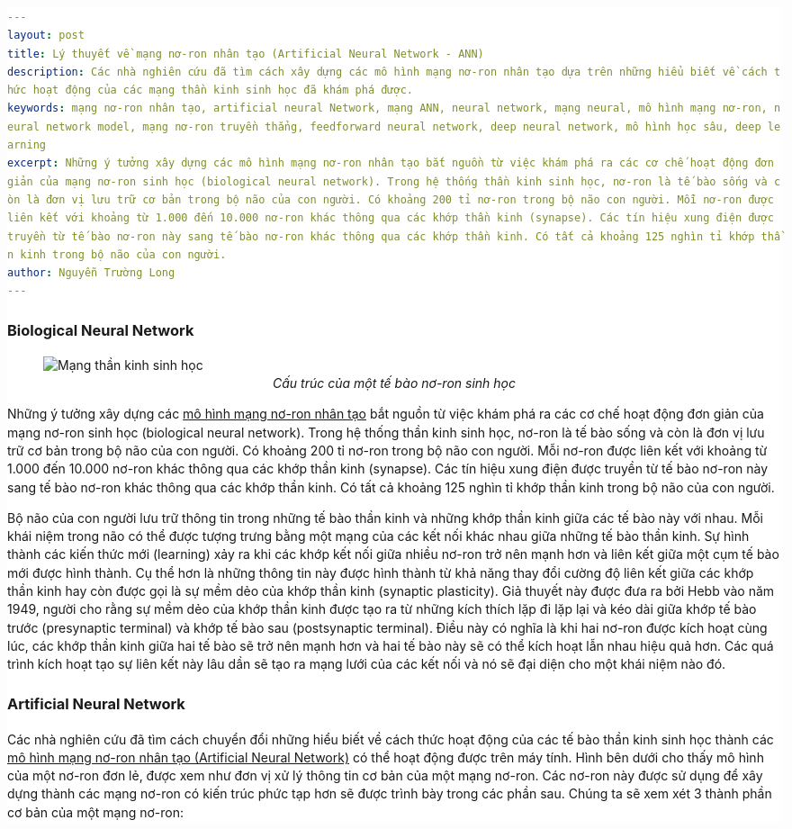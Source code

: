 ```yaml
---
layout: post
title: Lý thuyết về mạng nơ-ron nhân tạo (Artificial Neural Network - ANN)
description: Các nhà nghiên cứu đã tìm cách xây dựng các mô hình mạng nơ-ron nhân tạo dựa trên những hiểu biết về cách thức hoạt động của các mạng thần kinh sinh học đã khám phá được.
keywords: mạng nơ-ron nhân tạo, artificial neural Network, mạng ANN, neural network, mạng neural, mô hình mạng nơ-ron, neural network model, mạng nơ-ron truyền thẳng, feedforward neural network, deep neural network, mô hình học sâu, deep learning
excerpt: Những ý tưởng xây dựng các mô hình mạng nơ-ron nhân tạo bắt nguồn từ việc khám phá ra các cơ chế hoạt động đơn giản của mạng nơ-ron sinh học (biological neural network). Trong hệ thống thần kinh sinh học, nơ-ron là tế bào sống và còn là đơn vị lưu trữ cơ bản trong bộ não của con người. Có khoảng 200 tỉ nơ-ron trong bộ não con người. Mỗi nơ-ron được liên kết với khoảng từ 1.000 đến 10.000 nơ-ron khác thông qua các khớp thần kinh (synapse). Các tín hiệu xung điện được truyền từ tế bào nơ-ron này sang tế bào nơ-ron khác thông qua các khớp thần kinh. Có tất cả khoảng 125 nghìn tỉ khớp thần kinh trong bộ não của con người.
author: Nguyễn Trường Long
---
```


### Biological Neural Network

<figure class="image">
  <img src="https://nguyentruonglong.net/images/MultipolarNeuron.png" alt="Mạng thần kinh sinh học">
  <figcaption><center><i>Cấu trúc của một tế bào nơ-ron sinh học</i></center></figcaption>
</figure>

Những ý tưởng xây dựng các [mô hình mạng nơ-ron nhân tạo](https://nguyentruonglong.net/ly-thuyet-ve-mang-no-ron-nhan-tao-artificial-neural-network-ann.html) bắt nguồn từ việc khám phá ra các cơ chế hoạt động đơn giản của mạng nơ-ron sinh học (biological neural network). Trong hệ thống thần kinh sinh học, nơ-ron là tế bào sống và còn là đơn vị lưu trữ cơ bản trong bộ não của con người. Có khoảng 200 tỉ nơ-ron trong bộ não con người. Mỗi nơ-ron được liên kết với khoảng từ 1.000 đến 10.000 nơ-ron khác thông qua các khớp thần kinh (synapse). Các tín hiệu xung điện được truyền từ tế bào nơ-ron này sang tế bào nơ-ron khác thông qua các khớp thần kinh. Có tất cả khoảng 125 nghìn tỉ khớp thần kinh trong bộ não của con người.

Bộ não của con người lưu trữ thông tin trong những tế bào thần kinh và những khớp thần kinh giữa các tế bào này với nhau. Mỗi khái niệm trong não có thể được tượng trưng bằng một mạng của các kết nối khác nhau giữa những tế bào thần kinh. Sự hình thành các kiến thức mới (learning) xảy ra khi các khớp kết nối giữa nhiều nơ-ron trở nên mạnh hơn và liên kết giữa một cụm tế bào mới được hình thành. Cụ thể hơn là những thông tin này được hình thành từ khả năng thay đổi cường độ liên kết giữa các khớp thần kinh hay còn được gọi là sự mềm dẻo của khớp thần kinh (synaptic plasticity). Giả thuyết này được đưa ra bởi Hebb vào năm 1949, người cho rằng sự mềm dẻo của khớp thần kinh được tạo ra từ những kích thích lặp đi lặp lại và kéo dài giữa khớp tế bào trước (presynaptic terminal) và khớp tế bào sau (postsynaptic terminal). Điều này có nghĩa là khi hai nơ-ron được kích hoạt cùng lúc, các khớp thần kinh giữa hai tế bào sẽ trở nên mạnh hơn và hai tế bào này sẽ có thể kích hoạt lẫn nhau hiệu quả hơn. Các quá trình kích hoạt tạo sự liên kết này lâu dần sẽ tạo ra mạng lưới của các kết nối và nó sẽ đại diện cho một khái niệm nào đó.

### Artificial Neural Network

Các nhà nghiên cứu đã tìm cách chuyển đổi những hiểu biết về cách thức hoạt động của các tế bào thần kinh sinh học thành các [mô hình mạng nơ-ron nhân tạo (Artificial Neural Network)](https://nguyentruonglong.net/ly-thuyet-ve-mang-no-ron-nhan-tao-artificial-neural-network-ann.html) có thể hoạt động được trên máy tính. Hình bên dưới cho thấy mô hình của một nơ-ron đơn lẻ, được xem như đơn vị xử lý thông tin cơ bản của một mạng nơ-ron. Các nơ-ron này được sử dụng để xây dựng thành các mạng nơ-ron có kiến trúc phức tạp hơn sẽ được trình bày trong các phần sau. Chúng ta sẽ xem xét 3 thành phần cơ bản của một mạng nơ-ron:
